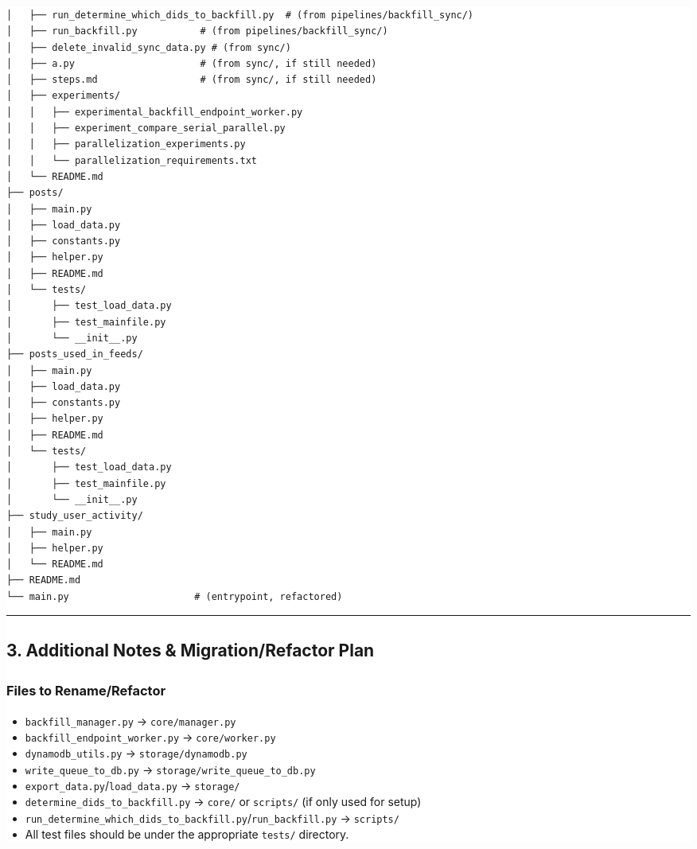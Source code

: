 ```
│   ├── run_determine_which_dids_to_backfill.py  # (from pipelines/backfill_sync/)
│   ├── run_backfill.py           # (from pipelines/backfill_sync/)
│   ├── delete_invalid_sync_data.py # (from sync/)
│   ├── a.py                      # (from sync/, if still needed)
│   ├── steps.md                  # (from sync/, if still needed)
│   ├── experiments/
│   │   ├── experimental_backfill_endpoint_worker.py
│   │   ├── experiment_compare_serial_parallel.py
│   │   ├── parallelization_experiments.py
│   │   └── parallelization_requirements.txt
│   └── README.md
├── posts/
│   ├── main.py
│   ├── load_data.py
│   ├── constants.py
│   ├── helper.py
│   ├── README.md
│   └── tests/
│       ├── test_load_data.py
│       ├── test_mainfile.py
│       └── __init__.py
├── posts_used_in_feeds/
│   ├── main.py
│   ├── load_data.py
│   ├── constants.py
│   ├── helper.py
│   ├── README.md
│   └── tests/
│       ├── test_load_data.py
│       ├── test_mainfile.py
│       └── __init__.py
├── study_user_activity/
│   ├── main.py
│   ├── helper.py
│   └── README.md
├── README.md
└── main.py                      # (entrypoint, refactored)
```

---

## 3. Additional Notes & Migration/Refactor Plan

### **Files to Rename/Refactor**
- `backfill_manager.py` → `core/manager.py`
- `backfill_endpoint_worker.py` → `core/worker.py`
- `dynamodb_utils.py` → `storage/dynamodb.py`
- `write_queue_to_db.py` → `storage/write_queue_to_db.py`
- `export_data.py`/`load_data.py` → `storage/`
- `determine_dids_to_backfill.py` → `core/` or `scripts/` (if only used for setup)
- `run_determine_which_dids_to_backfill.py`/`run_backfill.py` → `scripts/`
- All test files should be under the appropriate `tests/` directory.
